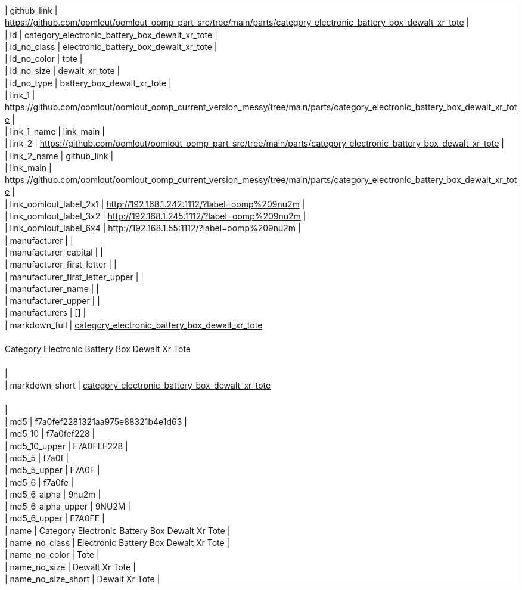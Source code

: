 | github_link | https://github.com/oomlout/oomlout_oomp_part_src/tree/main/parts/category_electronic_battery_box_dewalt_xr_tote |  
| id | category_electronic_battery_box_dewalt_xr_tote |  
| id_no_class | electronic_battery_box_dewalt_xr_tote |  
| id_no_color | tote |  
| id_no_size | dewalt_xr_tote |  
| id_no_type | battery_box_dewalt_xr_tote |  
| link_1 | https://github.com/oomlout/oomlout_oomp_current_version_messy/tree/main/parts/category_electronic_battery_box_dewalt_xr_tote |  
| link_1_name | link_main |  
| link_2 | https://github.com/oomlout/oomlout_oomp_part_src/tree/main/parts/category_electronic_battery_box_dewalt_xr_tote |  
| link_2_name | github_link |  
| link_main | https://github.com/oomlout/oomlout_oomp_current_version_messy/tree/main/parts/category_electronic_battery_box_dewalt_xr_tote |  
| link_oomlout_label_2x1 | http://192.168.1.242:1112/?label=oomp%209nu2m |  
| link_oomlout_label_3x2 | http://192.168.1.245:1112/?label=oomp%209nu2m |  
| link_oomlout_label_6x4 | http://192.168.1.55:1112/?label=oomp%209nu2m |  
| manufacturer |  |  
| manufacturer_capital |  |  
| manufacturer_first_letter |  |  
| manufacturer_first_letter_upper |  |  
| manufacturer_name |  |  
| manufacturer_upper |  |  
| manufacturers | [] |  
| markdown_full | [category_electronic_battery_box_dewalt_xr_tote](https://github.com/oomlout/oomlout_oomp_current_version_messy/tree/main/parts/category_electronic_battery_box_dewalt_xr_tote)<br>[](https://github.com/oomlout/oomlout_oomp_current_version_messy/tree/main/parts/category_electronic_battery_box_dewalt_xr_tote)<br>[Category Electronic Battery Box Dewalt Xr Tote](https://github.com/oomlout/oomlout_oomp_current_version_messy/tree/main/parts/category_electronic_battery_box_dewalt_xr_tote)<br><br> |  
| markdown_short | [category_electronic_battery_box_dewalt_xr_tote](https://github.com/oomlout/oomlout_oomp_current_version_messy/tree/main/parts/category_electronic_battery_box_dewalt_xr_tote)<br><br> |  
| md5 | f7a0fef2281321aa975e88321b4e1d63 |  
| md5_10 | f7a0fef228 |  
| md5_10_upper | F7A0FEF228 |  
| md5_5 | f7a0f |  
| md5_5_upper | F7A0F |  
| md5_6 | f7a0fe |  
| md5_6_alpha | 9nu2m |  
| md5_6_alpha_upper | 9NU2M |  
| md5_6_upper | F7A0FE |  
| name | Category Electronic Battery Box Dewalt Xr Tote |  
| name_no_class | Electronic Battery Box Dewalt Xr Tote |  
| name_no_color | Tote |  
| name_no_size | Dewalt Xr Tote |  
| name_no_size_short | Dewalt Xr Tote |  